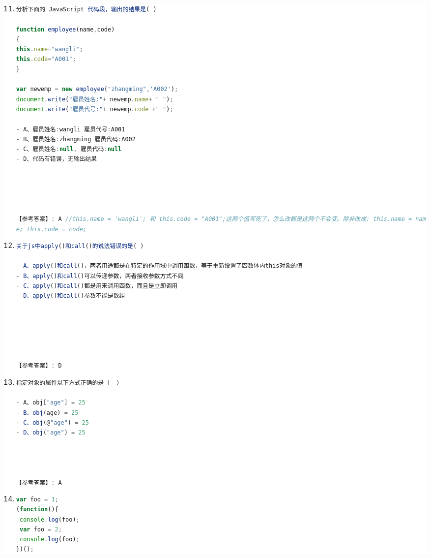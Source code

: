     
    
11. ```js
    分析下面的 JavaScript 代码段，输出的结果是( )
    
    function employee(name,code)
    {
    this.name="wangli";
    this.code="A001";
    }
    
    var newemp = new employee("zhangming",'A002');
    document.write("雇员姓名:"+ newemp.name+ " ");
    document.write("雇员代号:"+ newemp.code +" ");
    
    - A、雇员姓名:wangli 雇员代号:A001
    - B、雇员姓名:zhangming 雇员代码:A002
    - C、雇员姓名:null, 雇员代码:null
    - D、代码有错误，无输出结果
    
    
    
    
    
    【参考答案】: A //this.name = 'wangli'; 和 this.code = "A001";这两个值写死了，怎么改都是这两个不会变。除非改成: this.name = name; this.code = code;
    ```
    
    
    
12. ```js
    关于js中apply()和call()的说法错误的是( )
    
    - A、apply()和call()，两者用途都是在特定的作用域中调用函数，等于重新设置了函数体内this对象的值
    - B、apply()和call()可以传递参数，两者接收参数方式不同
    - C、apply()和call()都是用来调用函数，而且是立即调用
    - D、apply()和call()参数不能是数组
    
    
    
    
    
    
    【参考答案】: D
    ```
    
    
    
13. ```js
    指定对象的属性以下方式正确的是（  ）
    
    - A、obj["age"] = 25
    - B、obj(age) = 25
    - C、obj(@"age") = 25
    - D、obj("age") = 25
    
    
    
    
    【参考答案】: A
    ```
    
    
    
14. ```js
    var foo = 1;
    (function(){
     console.log(foo);
     var foo = 2;
     console.log(foo);
    })();
    